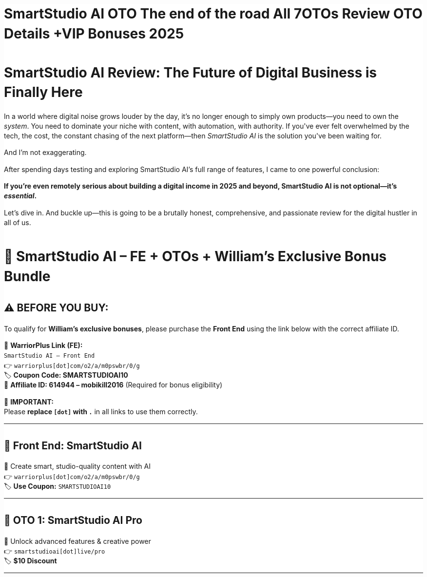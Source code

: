# SmartStudio AI OTO The end of the road All 7OTOs Review OTO Details +VIP Bonuses 2025
<h1 class="" data-start="0" data-end="75"><strong data-start="2" data-end="75">SmartStudio AI Review: The Future of Digital Business is Finally Here</strong></h1>
<p class="" data-start="77" data-end="446">In a world where digital noise grows louder by the day, it’s no longer enough to simply own products—you need to own the <em data-start="198" data-end="206">system</em>. You need to dominate your niche with content, with automation, with authority. If you've ever felt overwhelmed by the tech, the cost, the constant chasing of the next platform—then <em data-start="389" data-end="405">SmartStudio AI</em> is the solution you've been waiting for.</p>
<p class="" data-start="448" data-end="473">And I’m not exaggerating.</p>
<p class="" data-start="475" data-end="592">After spending days testing and exploring SmartStudio AI’s full range of features, I came to one powerful conclusion:</p>
<p class="" data-start="594" data-end="730"><strong data-start="594" data-end="730">If you’re even remotely serious about building a digital income in 2025 and beyond, SmartStudio AI is not optional—it’s <em data-start="716" data-end="727">essential</em>.</strong></p>
<p class="" data-start="732" data-end="874">Let’s dive in. And buckle up—this is going to be a brutally honest, comprehensive, and passionate review for the digital hustler in all of us.</p>

# 🎨 SmartStudio AI – FE + OTOs + William’s Exclusive Bonus Bundle

## ⚠️ BEFORE YOU BUY:
To qualify for **William’s exclusive bonuses**, please purchase the **Front End** using the link below with the correct affiliate ID.

📌 **WarriorPlus Link (FE):**  
`SmartStudio AI – Front End`  
👉 `warriorplus[dot]com/o2/a/m0pswbr/0/g`  
🏷️ **Coupon Code: SMARTSTUDIOAI10**  
🔑 **Affiliate ID: 614944 – mobikill2016** (Required for bonus eligibility)

📝 **IMPORTANT:**  
Please **replace `[dot]` with `.`** in all links to use them correctly.

---

## 🚀 Front End: SmartStudio AI  
🎯 Create smart, studio-quality content with AI  
👉 `warriorplus[dot]com/o2/a/m0pswbr/0/g`  
🏷️ **Use Coupon:** `SMARTSTUDIOAI10`

---

## 🔼 OTO 1: SmartStudio AI Pro  
🚀 Unlock advanced features & creative power  
👉 `smartstudioai[dot]live/pro`  
🏷️ **$10 Discount**

---